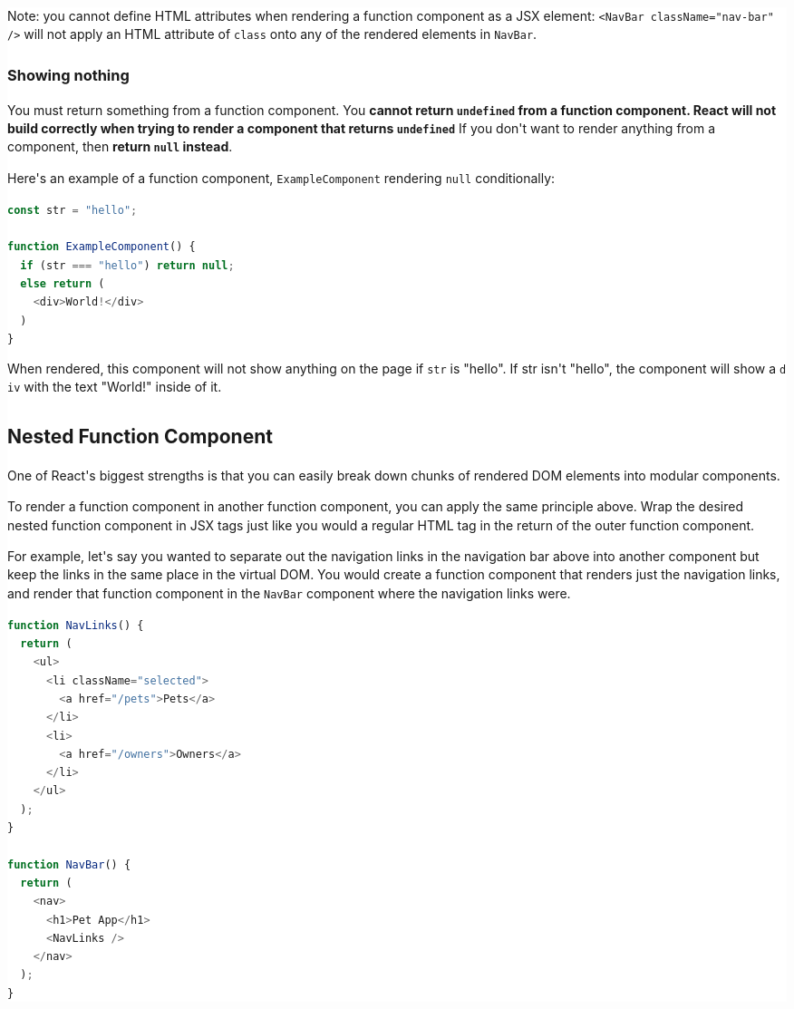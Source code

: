 Note: you cannot define HTML attributes when rendering a function component as
a JSX element: `<NavBar className="nav-bar" />` will not apply an HTML
attribute of `class` onto any of the rendered elements in `NavBar`.

### Showing nothing

You must return something from a function component. You **cannot return
`undefined` from a function component. React will not build correctly when
trying to render a component that returns `undefined`** If you don't want to
render anything from a component, then **return `null` instead**.

Here's an example of a function component, `ExampleComponent` rendering `null`
conditionally:

```js
const str = "hello";

function ExampleComponent() {
  if (str === "hello") return null;
  else return (
    <div>World!</div>
  )
}
```

When rendered, this component will not show anything on the page if `str` is
"hello". If str isn't "hello", the component will show a `div` with the text
"World!" inside of it.

## Nested Function Component

One of React's biggest strengths is that you can easily break down chunks of
rendered DOM elements into modular components.

To render a function component in another function component, you can apply the
same principle above. Wrap the desired nested function component in JSX tags
just like you would a regular HTML tag in the return of the outer function
component.

For example, let's say you wanted to separate out the navigation links in the
navigation bar above into another component but keep the links in the same place
in the virtual DOM. You would create a function component that renders just the
navigation links, and render that function component in the `NavBar` component
where the navigation links were.

```js
function NavLinks() {
  return (
    <ul>
      <li className="selected">
        <a href="/pets">Pets</a>
      </li>
      <li>
        <a href="/owners">Owners</a>
      </li>
    </ul>
  );
}

function NavBar() {
  return (
    <nav>
      <h1>Pet App</h1>
      <NavLinks />
    </nav>
  );
}
```